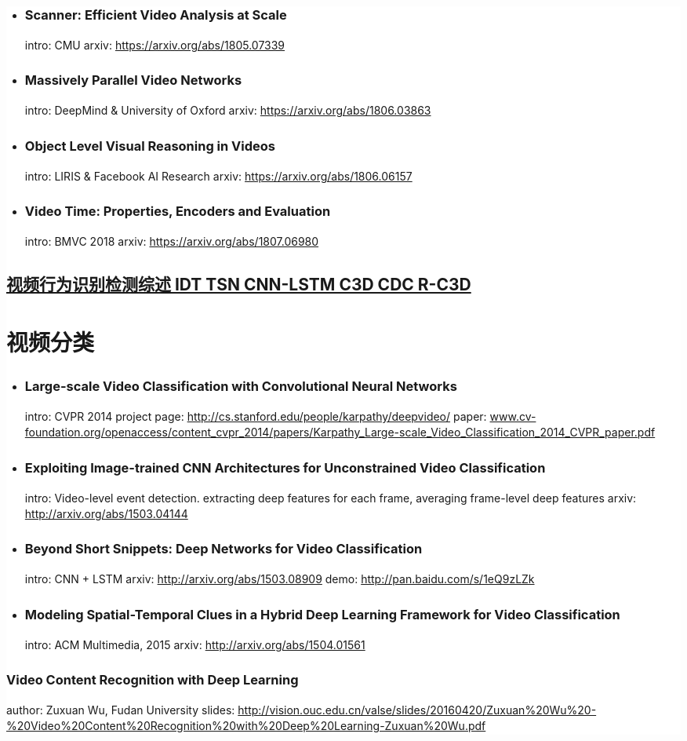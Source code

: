 - ### Scanner: Efficient Video Analysis at Scale

  intro: CMU
  arxiv: https://arxiv.org/abs/1805.07339

- ### Massively Parallel Video Networks

  intro: DeepMind & University of Oxford
  arxiv: https://arxiv.org/abs/1806.03863

- ### Object Level Visual Reasoning in Videos

  intro: LIRIS & Facebook AI Research
  arxiv: https://arxiv.org/abs/1806.06157

- ### Video Time: Properties, Encoders and Evaluation

  intro: BMVC 2018
  arxiv: https://arxiv.org/abs/1807.06980

 

## [视频行为识别检测综述 IDT TSN CNN-LSTM C3D CDC R-C3D](https://blog.csdn.net/xiaoxiaowenqiang/article/details/80752849)

 

# 视频分类

 

- ### Large-scale Video Classification with Convolutional Neural Networks

  intro: CVPR 2014
  project page: http://cs.stanford.edu/people/karpathy/deepvideo/
  paper: www.cv-foundation.org/openaccess/content_cvpr_2014/papers/Karpathy_Large-scale_Video_Classification_2014_CVPR_paper.pdf

- ### Exploiting Image-trained CNN Architectures for Unconstrained Video Classification

  intro: Video-level event detection. extracting deep features for each frame, averaging frame-level deep features
  arxiv: http://arxiv.org/abs/1503.04144

- ### Beyond Short Snippets: Deep Networks for Video Classification

  intro: CNN + LSTM
  arxiv: http://arxiv.org/abs/1503.08909
  demo: http://pan.baidu.com/s/1eQ9zLZk

- ### Modeling Spatial-Temporal Clues in a Hybrid Deep Learning Framework for Video Classification

  intro: ACM Multimedia, 2015
  arxiv: http://arxiv.org/abs/1504.01561

### Video Content Recognition with Deep Learning

  author: Zuxuan Wu, Fudan University
  slides: http://vision.ouc.edu.cn/valse/slides/20160420/Zuxuan%20Wu%20-%20Video%20Content%20Recognition%20with%20Deep%20Learning-Zuxuan%20Wu.pdf
